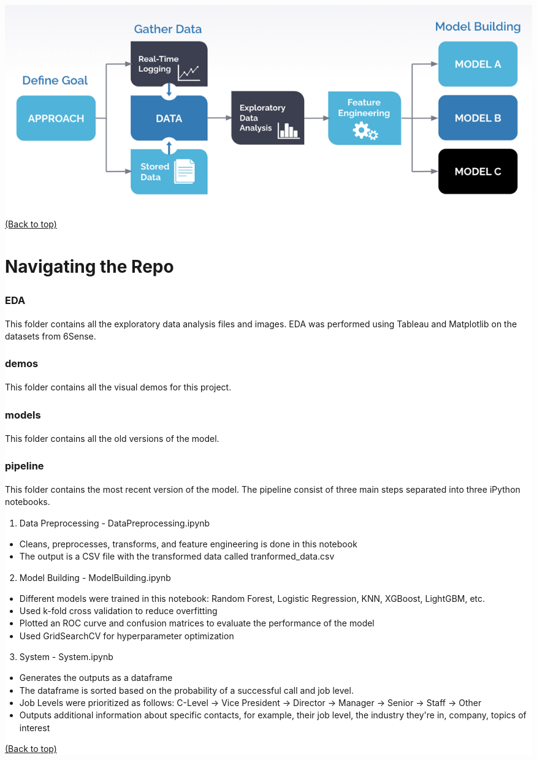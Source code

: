 <img width="100%" src="demo/MLsystem.png"/>

[(Back to top)](#table-of-contents)


# Navigating the Repo
### EDA
This folder contains all the exploratory data analysis files and images. EDA was performed using Tableau and Matplotlib on the datasets from 6Sense. 
### demos
This folder contains all the visual demos for this project. 
### models 
This folder contains all the old versions of the model.  
### pipeline
This folder contains the most recent version of the model. The pipeline consist of three main steps separated into three iPython notebooks.

1) Data Preprocessing - DataPreprocessing.ipynb
- Cleans, preprocesses, transforms, and feature engineering is done in this notebook
- The output is a CSV file with the transformed data called tranformed_data.csv 

2) Model Building - ModelBuilding.ipynb
- Different models were trained in this notebook: Random Forest, Logistic Regression, KNN, XGBoost, LightGBM, etc. 
- Used k-fold cross validation to reduce overfitting
- Plotted an ROC curve and confusion matrices to evaluate the performance of the model
- Used GridSearchCV for hyperparameter optimization

3) System - System.ipynb
- Generates the outputs as a dataframe
- The dataframe is sorted based on the probability of a successful call and job level. 
- Job Levels were prioritized as follows: C-Level -> Vice President -> Director -> Manager -> Senior -> Staff -> Other
- Outputs additional information about specific contacts, for example, their job level, the industry they're in, company, topics of interest

[(Back to top)](#table-of-contents)

